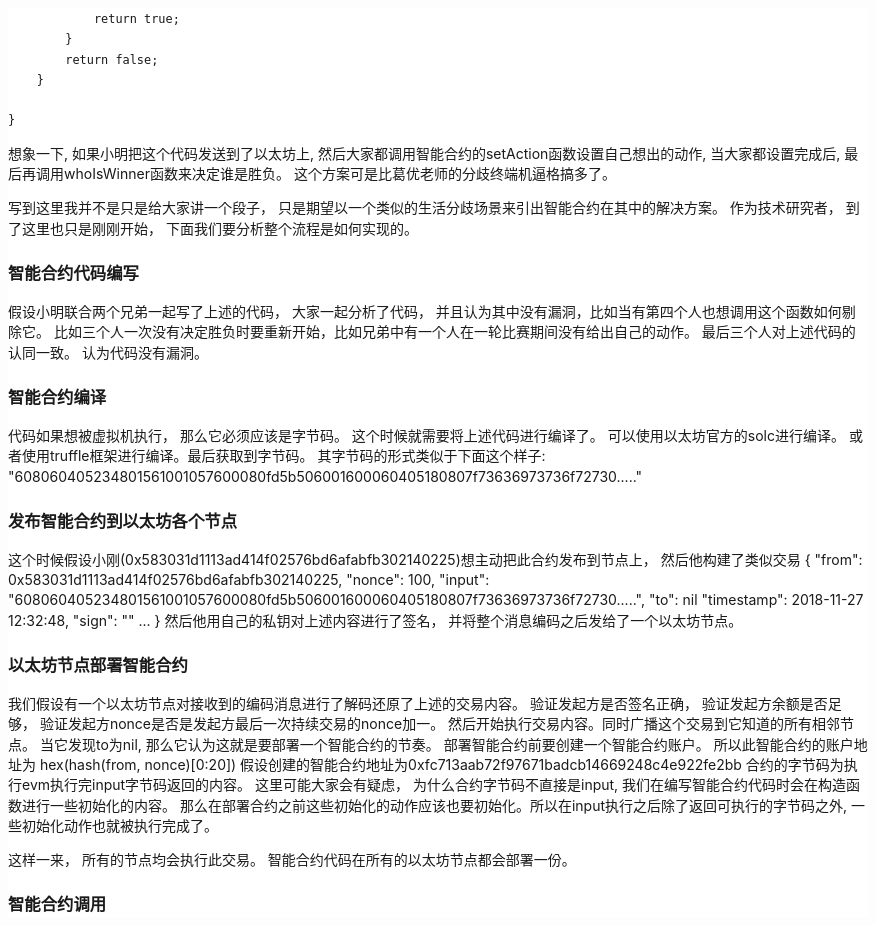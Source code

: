 ```
            return true;
        }
        return false;
    }
    
}

```
想象一下, 如果小明把这个代码发送到了以太坊上, 然后大家都调用智能合约的setAction函数设置自己想出的动作, 当大家都设置完成后, 最后再调用whoIsWinner函数来决定谁是胜负。 这个方案可是比葛优老师的分歧终端机逼格搞多了。

写到这里我并不是只是给大家讲一个段子， 只是期望以一个类似的生活分歧场景来引出智能合约在其中的解决方案。 作为技术研究者， 到了这里也只是刚刚开始， 下面我们要分析整个流程是如何实现的。

### 智能合约代码编写 

  假设小明联合两个兄弟一起写了上述的代码， 大家一起分析了代码， 并且认为其中没有漏洞，比如当有第四个人也想调用这个函数如何剔除它。 比如三个人一次没有决定胜负时要重新开始，比如兄弟中有一个人在一轮比赛期间没有给出自己的动作。
  最后三个人对上述代码的认同一致。 认为代码没有漏洞。 
  
### 智能合约编译
  代码如果想被虚拟机执行， 那么它必须应该是字节码。 这个时候就需要将上述代码进行编译了。 可以使用以太坊官方的solc进行编译。 或者使用truffle框架进行编译。最后获取到字节码。
  其字节码的形式类似于下面这个样子:
  "608060405234801561001057600080fd5b506001600060405180807f73636973736f72730....."
  
### 发布智能合约到以太坊各个节点

  这个时候假设小刚(0x583031d1113ad414f02576bd6afabfb302140225)想主动把此合约发布到节点上， 然后他构建了类似交易
  {
    "from": 0x583031d1113ad414f02576bd6afabfb302140225,
    "nonce": 100,
    "input":  "608060405234801561001057600080fd5b506001600060405180807f73636973736f72730.....",
    "to": nil
    "timestamp": 2018-11-27 12:32:48,
    "sign": ""
    ...
  }
  然后他用自己的私钥对上述内容进行了签名， 并将整个消息编码之后发给了一个以太坊节点。
  
### 以太坊节点部署智能合约

  我们假设有一个以太坊节点对接收到的编码消息进行了解码还原了上述的交易内容。
  验证发起方是否签名正确， 验证发起方余额是否足够， 验证发起方nonce是否是发起方最后一次持续交易的nonce加一。 然后开始执行交易内容。同时广播这个交易到它知道的所有相邻节点。
  当它发现to为nil, 那么它认为这就是要部署一个智能合约的节奏。
  部署智能合约前要创建一个智能合约账户。 所以此智能合约的账户地址为 hex(hash(from, nonce)[0:20])  假设创建的智能合约地址为0xfc713aab72f97671badcb14669248c4e922fe2bb
  合约的字节码为执行evm执行完input字节码返回的内容。 这里可能大家会有疑虑， 为什么合约字节码不直接是input, 我们在编写智能合约代码时会在构造函数进行一些初始化的内容。 那么在部署合约之前这些初始化的动作应该也要初始化。所以在input执行之后除了返回可执行的字节码之外, 一些初始化动作也就被执行完成了。
  
  这样一来， 所有的节点均会执行此交易。 智能合约代码在所有的以太坊节点都会部署一份。
  
### 智能合约调用
